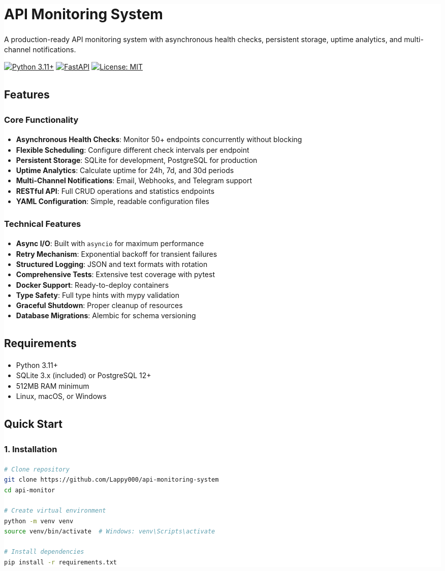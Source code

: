 # API Monitoring System

A production-ready API monitoring system with asynchronous health checks, persistent storage, uptime analytics, and multi-channel notifications.

[![Python 3.11+](https://img.shields.io/badge/python-3.11+-blue.svg)](https://www.python.org/downloads/)
[![FastAPI](https://img.shields.io/badge/FastAPI-0.104+-green.svg)](https://fastapi.tiangolo.com/)
[![License: MIT](https://img.shields.io/badge/License-MIT-yellow.svg)](https://opensource.org/licenses/MIT)

## Features

### Core Functionality
- **Asynchronous Health Checks**: Monitor 50+ endpoints concurrently without blocking
- **Flexible Scheduling**: Configure different check intervals per endpoint
- **Persistent Storage**: SQLite for development, PostgreSQL for production
- **Uptime Analytics**: Calculate uptime for 24h, 7d, and 30d periods
- **Multi-Channel Notifications**: Email, Webhooks, and Telegram support
- **RESTful API**: Full CRUD operations and statistics endpoints
- **YAML Configuration**: Simple, readable configuration files

### Technical Features
- **Async I/O**: Built with `asyncio` for maximum performance
- **Retry Mechanism**: Exponential backoff for transient failures
- **Structured Logging**: JSON and text formats with rotation
- **Comprehensive Tests**: Extensive test coverage with pytest
- **Docker Support**: Ready-to-deploy containers
- **Type Safety**: Full type hints with mypy validation
- **Graceful Shutdown**: Proper cleanup of resources
- **Database Migrations**: Alembic for schema versioning

## Requirements

- Python 3.11+
- SQLite 3.x (included) or PostgreSQL 12+
- 512MB RAM minimum
- Linux, macOS, or Windows

## Quick Start

### 1. Installation

```bash
# Clone repository
git clone https://github.com/Lappy000/api-monitoring-system
cd api-monitor

# Create virtual environment
python -m venv venv
source venv/bin/activate  # Windows: venv\Scripts\activate

# Install dependencies
pip install -r requirements.txt
```
